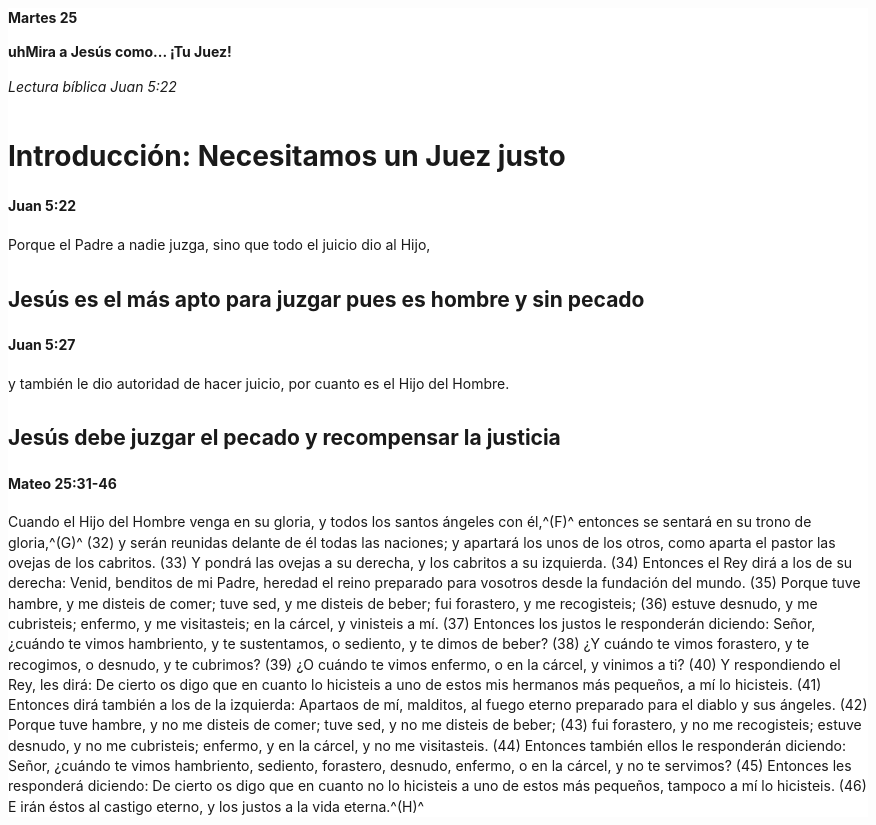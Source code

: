 **Martes 25**

**uhMira a Jesús como... ¡Tu Juez!**

*Lectura bíblica Juan 5:22*

# Introducción: Necesitamos un Juez justo

#### Juan 5:22 

Porque el Padre a nadie juzga, sino que todo el juicio dio al Hijo,

## Jesús es el más apto para juzgar pues es hombre y sin pecado

#### Juan 5:27 

y también le dio autoridad de hacer juicio, por cuanto es el Hijo del
Hombre.

## Jesús debe juzgar el pecado y recompensar la justicia

#### Mateo 25:31-46 

Cuando el Hijo del Hombre venga en su gloria, y todos los santos ángeles
con él,^(F)^ entonces se sentará en su trono de gloria,^(G)^ (32) y
serán reunidas delante de él todas las naciones; y apartará los unos de
los otros, como aparta el pastor las ovejas de los cabritos. (33) Y
pondrá las ovejas a su derecha, y los cabritos a su izquierda. (34)
Entonces el Rey dirá a los de su derecha: Venid, benditos de mi Padre,
heredad el reino preparado para vosotros desde la fundación del mundo.
(35) Porque tuve hambre, y me disteis de comer; tuve sed, y me disteis
de beber; fui forastero, y me recogisteis; (36) estuve desnudo, y me
cubristeis; enfermo, y me visitasteis; en la cárcel, y vinisteis a mí.
(37) Entonces los justos le responderán diciendo: Señor, ¿cuándo te
vimos hambriento, y te sustentamos, o sediento, y te dimos de beber?
(38) ¿Y cuándo te vimos forastero, y te recogimos, o desnudo, y te
cubrimos? (39) ¿O cuándo te vimos enfermo, o en la cárcel, y vinimos a
ti? (40) Y respondiendo el Rey, les dirá: De cierto os digo que en
cuanto lo hicisteis a uno de estos mis hermanos más pequeños, a mí lo
hicisteis. (41) Entonces dirá también a los de la izquierda: Apartaos de
mí, malditos, al fuego eterno preparado para el diablo y sus ángeles.
(42) Porque tuve hambre, y no me disteis de comer; tuve sed, y no me
disteis de beber; (43) fui forastero, y no me recogisteis; estuve
desnudo, y no me cubristeis; enfermo, y en la cárcel, y no me
visitasteis. (44) Entonces también ellos le responderán diciendo: Señor,
¿cuándo te vimos hambriento, sediento, forastero, desnudo, enfermo, o en
la cárcel, y no te servimos? (45) Entonces les responderá diciendo: De
cierto os digo que en cuanto no lo hicisteis a uno de estos más
pequeños, tampoco a mí lo hicisteis. (46) E irán éstos al castigo
eterno, y los justos a la vida eterna.^(H)^
